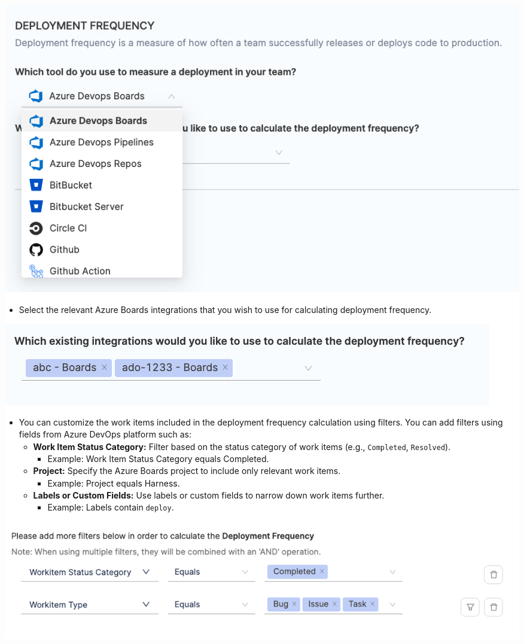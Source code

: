 ![](../static/df-boards-1.png)

* Select the relevant Azure Boards integrations that you wish to use for calculating deployment frequency.

![](../static/df-boards-2.png)

* You can customize the work items included in the deployment frequency calculation using filters. You can add filters using fields from Azure DevOps platform such as:
  * **Work Item Status Category:** Filter based on the status category of work items (e.g., `Completed`, `Resolved`).
    * Example: Work Item Status Category equals Completed.
  * **Project:** Specify the Azure Boards project to include only relevant work items.
    * Example: Project equals Harness.
  * **Labels or Custom Fields:** Use labels or custom fields to narrow down work items further.
    * Example: Labels contain `deploy`.

![](../static/df-boards-3.png)
